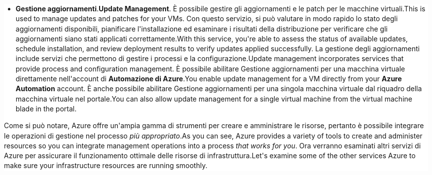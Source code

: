 - <span data-ttu-id="919d6-199">**Gestione aggiornamenti**.</span><span class="sxs-lookup"><span data-stu-id="919d6-199">**Update Management**.</span></span> <span data-ttu-id="919d6-200">È possibile gestire gli aggiornamenti e le patch per le macchine virtuali.</span><span class="sxs-lookup"><span data-stu-id="919d6-200">This is used to manage updates and patches for your VMs.</span></span> <span data-ttu-id="919d6-201">Con questo servizio, si può valutare in modo rapido lo stato degli aggiornamenti disponibili, pianificare l'installazione ed esaminare i risultati della distribuzione per verificare che gli aggiornamenti siano stati applicati correttamente.</span><span class="sxs-lookup"><span data-stu-id="919d6-201">With this service, you're able to assess the status of available updates, schedule installation, and review deployment results to verify updates applied successfully.</span></span> <span data-ttu-id="919d6-202">La gestione degli aggiornamenti include servizi che permettono di gestire i processi e la configurazione.</span><span class="sxs-lookup"><span data-stu-id="919d6-202">Update management incorporates services that provide process and configuration management.</span></span> <span data-ttu-id="919d6-203">È possibile abilitare Gestione aggiornamenti per una macchina virtuale direttamente nell'account di **Automazione di Azure**.</span><span class="sxs-lookup"><span data-stu-id="919d6-203">You enable update management for a VM directly from your **Azure Automation** account.</span></span> <span data-ttu-id="919d6-204">È anche possibile abilitare Gestione aggiornamenti per una singola macchina virtuale dal riquadro della macchina virtuale nel portale.</span><span class="sxs-lookup"><span data-stu-id="919d6-204">You can also allow update management for a single virtual machine from the virtual machine blade in the portal.</span></span>

<span data-ttu-id="919d6-205">Come si può notare, Azure offre un'ampia gamma di strumenti per creare e amministrare le risorse, pertanto è possibile integrare le operazioni di gestione nel processo _più appropriato_.</span><span class="sxs-lookup"><span data-stu-id="919d6-205">As you can see, Azure provides a variety of tools to create and administer resources so you can integrate management operations into a process _that works for you_.</span></span> <span data-ttu-id="919d6-206">Ora verranno esaminati altri servizi di Azure per assicurare il funzionamento ottimale delle risorse di infrastruttura.</span><span class="sxs-lookup"><span data-stu-id="919d6-206">Let's examine some of the other services Azure to make sure your infrastructure resources are running smoothly.</span></span>
